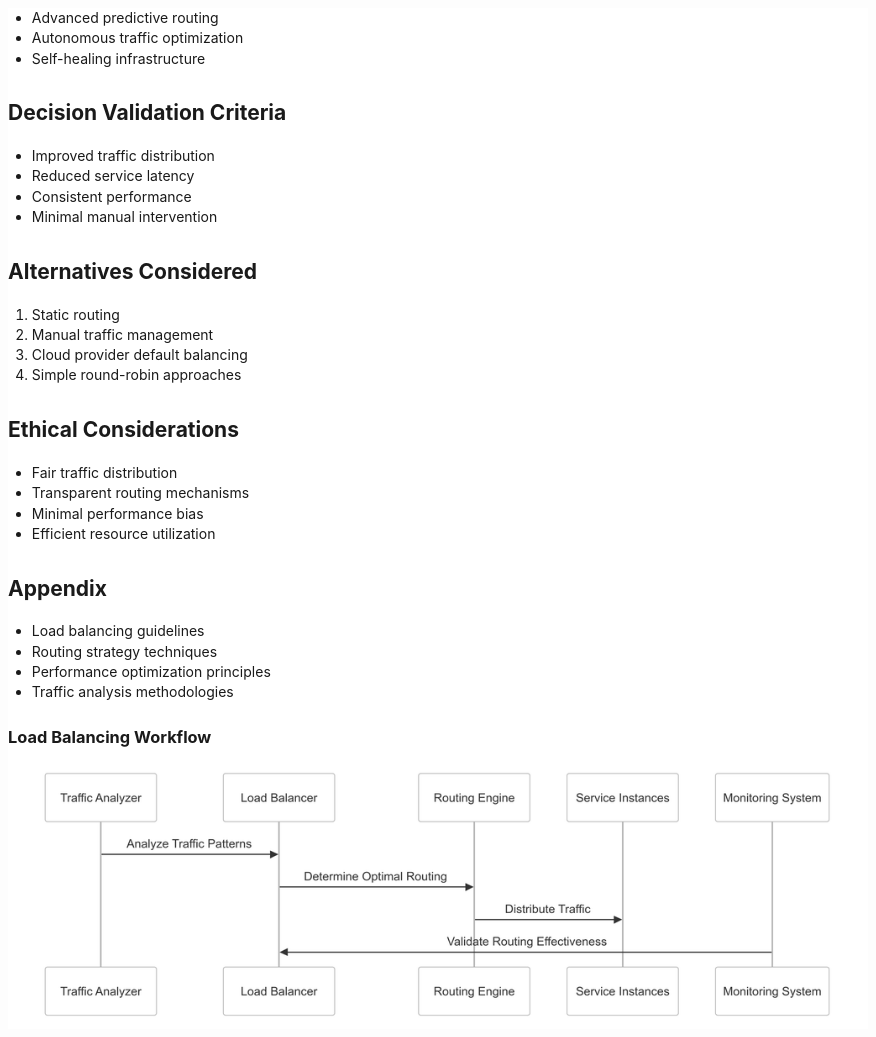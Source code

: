 - Advanced predictive routing
- Autonomous traffic optimization
- Self-healing infrastructure

## Decision Validation Criteria

- Improved traffic distribution
- Reduced service latency
- Consistent performance
- Minimal manual intervention

## Alternatives Considered

1. Static routing
2. Manual traffic management
3. Cloud provider default balancing
4. Simple round-robin approaches

## Ethical Considerations

- Fair traffic distribution
- Transparent routing mechanisms
- Minimal performance bias
- Efficient resource utilization

## Appendix

- Load balancing guidelines
- Routing strategy techniques
- Performance optimization principles
- Traffic analysis methodologies

### Load Balancing Workflow

![Load Balancing Workflow](../assets/adr029-load-balancing-workflow.png)
